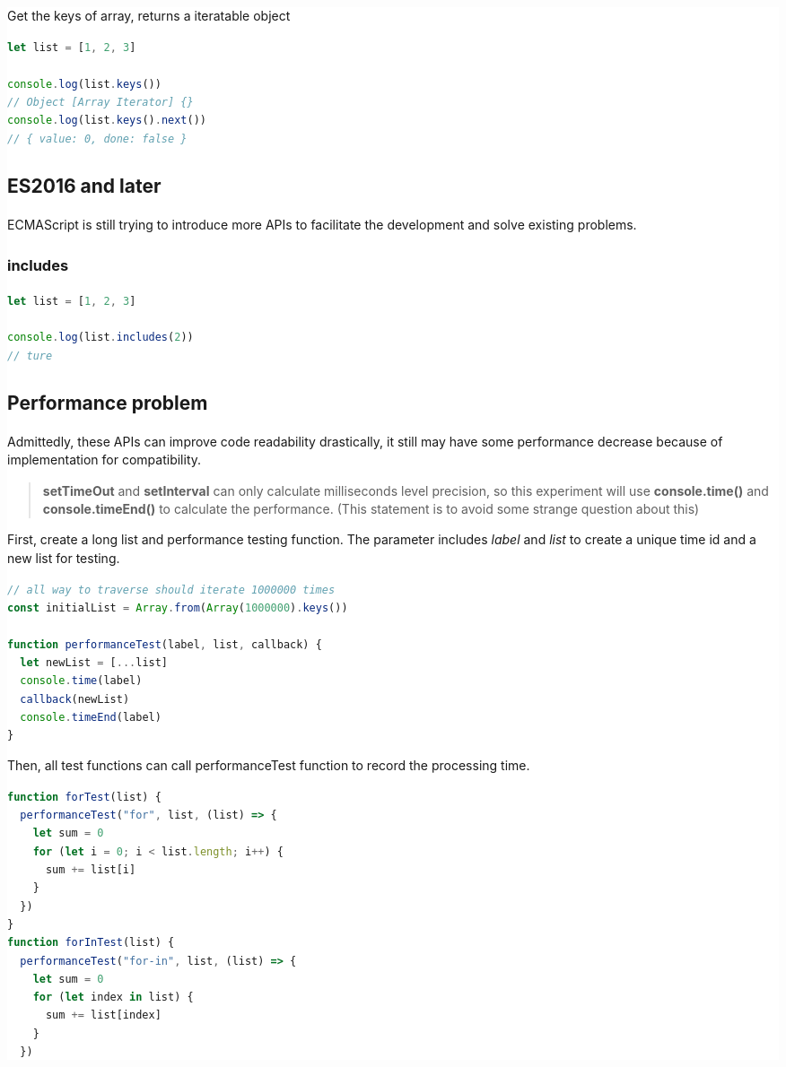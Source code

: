 Get the keys of array, returns a iteratable object

```JavaScript
let list = [1, 2, 3]

console.log(list.keys())
// Object [Array Iterator] {}
console.log(list.keys().next())
// { value: 0, done: false }
```

## ES2016 and later

ECMAScript is still trying to introduce more APIs to facilitate the development and solve existing problems.

### **includes**

```JavaScript
let list = [1, 2, 3]

console.log(list.includes(2))
// ture
```

## Performance problem

Admittedly, these APIs can improve code readability drastically, it still may have some performance decrease because of implementation for compatibility.

> **setTimeOut** and **setInterval** can only calculate milliseconds level precision, so this experiment will use **console.time()** and **console.timeEnd()** to calculate the performance. (This statement is to avoid some strange question about this)

First, create a long list and performance testing function. The parameter includes _label_ and _list_ to create a unique time id and a new list for testing.

```JavaScript
// all way to traverse should iterate 1000000 times
const initialList = Array.from(Array(1000000).keys())

function performanceTest(label, list, callback) {
  let newList = [...list]
  console.time(label)
  callback(newList)
  console.timeEnd(label)
}
```

Then, all test functions can call performanceTest function to record the processing time.

```JavaScript
function forTest(list) {
  performanceTest("for", list, (list) => {
    let sum = 0
    for (let i = 0; i < list.length; i++) {
      sum += list[i]
    }
  })
}
function forInTest(list) {
  performanceTest("for-in", list, (list) => {
    let sum = 0
    for (let index in list) {
      sum += list[index]
    }
  })
```